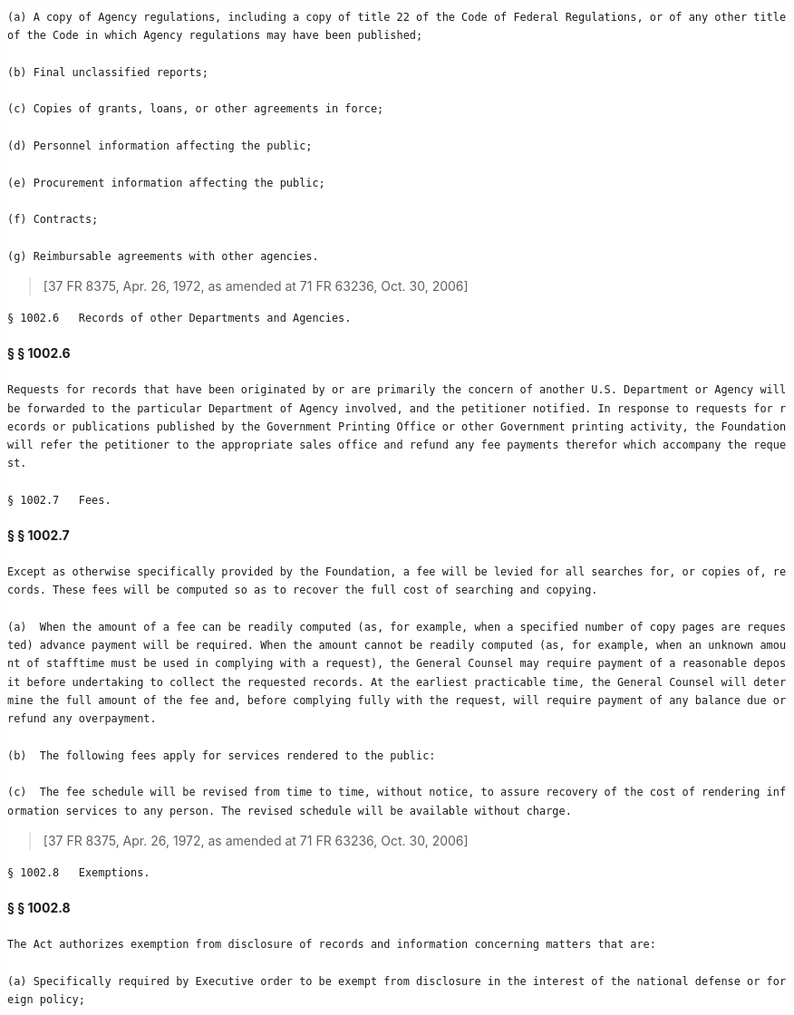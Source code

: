     (a) A copy of Agency regulations, including a copy of title 22 of the Code of Federal Regulations, or of any other title of the Code in which Agency regulations may have been published;

    (b) Final unclassified reports;

    (c) Copies of grants, loans, or other agreements in force;

    (d) Personnel information affecting the public;

    (e) Procurement information affecting the public;

    (f) Contracts;

    (g) Reimbursable agreements with other agencies.

> [37 FR 8375, Apr. 26, 1972, as amended at 71 FR 63236, Oct. 30, 2006]

    § 1002.6   Records of other Departments and Agencies.

#### § § 1002.6

    Requests for records that have been originated by or are primarily the concern of another U.S. Department or Agency will be forwarded to the particular Department of Agency involved, and the petitioner notified. In response to requests for records or publications published by the Government Printing Office or other Government printing activity, the Foundation will refer the petitioner to the appropriate sales office and refund any fee payments therefor which accompany the request.

    § 1002.7   Fees.

#### § § 1002.7

    Except as otherwise specifically provided by the Foundation, a fee will be levied for all searches for, or copies of, records. These fees will be computed so as to recover the full cost of searching and copying.

    (a)  When the amount of a fee can be readily computed (as, for example, when a specified number of copy pages are requested) advance payment will be required. When the amount cannot be readily computed (as, for example, when an unknown amount of stafftime must be used in complying with a request), the General Counsel may require payment of a reasonable deposit before undertaking to collect the requested records. At the earliest practicable time, the General Counsel will determine the full amount of the fee and, before complying fully with the request, will require payment of any balance due or refund any overpayment.

    (b)  The following fees apply for services rendered to the public:

    (c)  The fee schedule will be revised from time to time, without notice, to assure recovery of the cost of rendering information services to any person. The revised schedule will be available without charge.

> [37 FR 8375, Apr. 26, 1972, as amended at 71 FR 63236, Oct. 30, 2006]

    § 1002.8   Exemptions.

#### § § 1002.8

    The Act authorizes exemption from disclosure of records and information concerning matters that are:

    (a) Specifically required by Executive order to be exempt from disclosure in the interest of the national defense or foreign policy;
